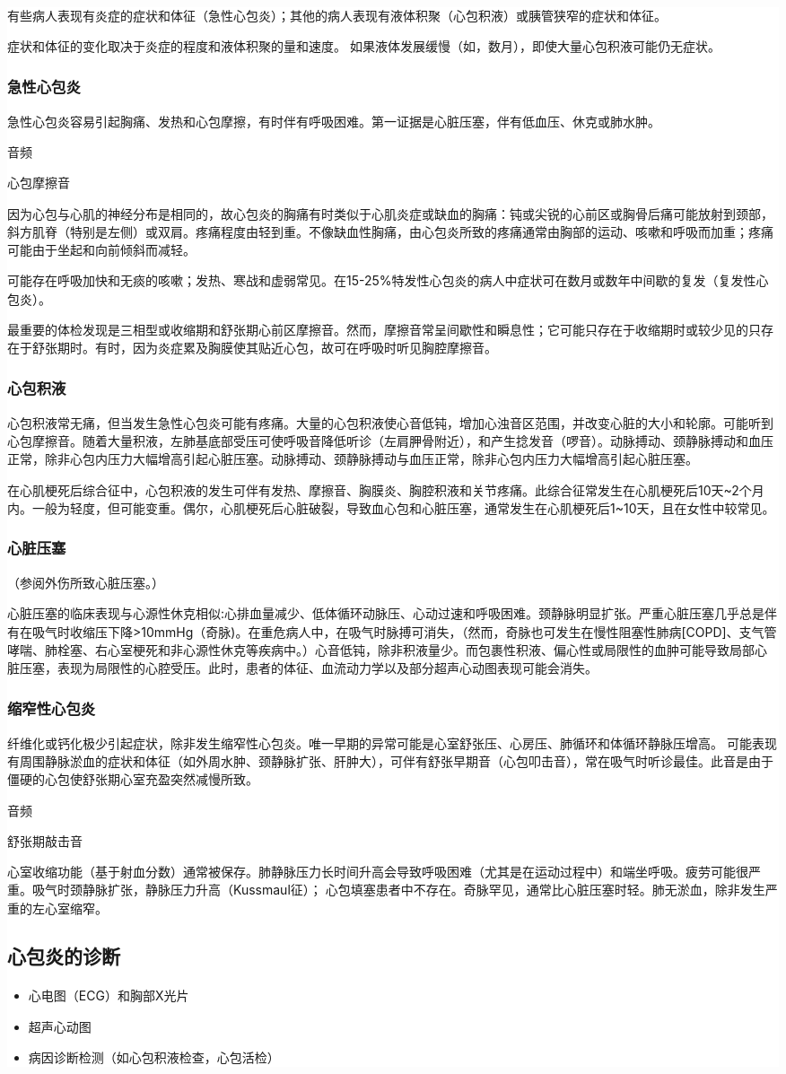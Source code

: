 有些病人表现有炎症的症状和体征（急性心包炎）；其他的病人表现有液体积聚（心包积液）或胰管狭窄的症状和体征。

症状和体征的变化取决于炎症的程度和液体积聚的量和速度。 如果液体发展缓慢（如，数月），即使大量心包积液可能仍无症状。

### 急性心包炎

急性心包炎容易引起胸痛、发热和心包摩擦，有时伴有呼吸困难。第一证据是心脏压塞，伴有低血压、休克或肺水肿。

音频

心包摩擦音



因为心包与心肌的神经分布是相同的，故心包炎的胸痛有时类似于心肌炎症或缺血的胸痛：钝或尖锐的心前区或胸骨后痛可能放射到颈部，斜方肌脊（特别是左侧）或双肩。疼痛程度由轻到重。不像缺血性胸痛，由心包炎所致的疼痛通常由胸部的运动、咳嗽和呼吸而加重；疼痛可能由于坐起和向前倾斜而减轻。

可能存在呼吸加快和无痰的咳嗽；发热、寒战和虚弱常见。在15-25%特发性心包炎的病人中症状可在数月或数年中间歇的复发（复发性心包炎）。

最重要的体检发现是三相型或收缩期和舒张期心前区摩擦音。然而，摩擦音常呈间歇性和瞬息性；它可能只存在于收缩期时或较少见的只存在于舒张期时。有时，因为炎症累及胸膜使其贴近心包，故可在呼吸时听见胸腔摩擦音。

### 心包积液

心包积液常无痛，但当发生急性心包炎可能有疼痛。大量的心包积液使心音低钝，增加心浊音区范围，并改变心脏的大小和轮廓。可能听到心包摩擦音。随着大量积液，左肺基底部受压可使呼吸音降低听诊（左肩胛骨附近），和产生捻发音（啰音）。动脉搏动、颈静脉搏动和血压正常，除非心包内压力大幅增高引起心脏压塞。动脉搏动、颈静脉搏动与血压正常，除非心包内压力大幅增高引起心脏压塞。

在心肌梗死后综合征中，心包积液的发生可伴有发热、摩擦音、胸膜炎、胸腔积液和关节疼痛。此综合征常发生在心肌梗死后10天~2个月内。一般为轻度，但可能变重。偶尔，心肌梗死后心脏破裂，导致血心包和心脏压塞，通常发生在心肌梗死后1~10天，且在女性中较常见。

### 心脏压塞

（参阅外伤所致心脏压塞。）

心脏压塞的临床表现与心源性休克相似:心排血量减少、低体循环动脉压、心动过速和呼吸困难。颈静脉明显扩张。严重心脏压塞几乎总是伴有在吸气时收缩压下降>10mmHg（奇脉)。在重危病人中，在吸气时脉搏可消失，（然而，奇脉也可发生在慢性阻塞性肺病\[COPD\]、支气管哮喘、肺栓塞、右心室梗死和非心源性休克等疾病中。）心音低钝，除非积液量少。而包裹性积液、偏心性或局限性的血肿可能导致局部心脏压塞，表现为局限性的心腔受压。此时，患者的体征、血流动力学以及部分超声心动图表现可能会消失。

### 缩窄性心包炎

纤维化或钙化极少引起症状，除非发生缩窄性心包炎。唯一早期的异常可能是心室舒张压、心房压、肺循环和体循环静脉压增高。 可能表现有周围静脉淤血的症状和体征（如外周水肿、颈静脉扩张、肝肿大），可伴有舒张早期音（心包叩击音），常在吸气时听诊最佳。此音是由于僵硬的心包使舒张期心室充盈突然减慢所致。

音频

舒张期敲击音



心室收缩功能（基于射血分数）通常被保存。肺静脉压力长时间升高会导致呼吸困难（尤其是在运动过程中）和端坐呼吸。疲劳可能很严重。吸气时颈静脉扩张，静脉压力升高（Kussmaul征）； 心包填塞患者中不存在。奇脉罕见，通常比心脏压塞时轻。肺无淤血，除非发生严重的左心室缩窄。

## 心包炎的诊断

- 心电图（ECG）和胸部X光片

- 超声心动图

- 病因诊断检测（如心包积液检查，心包活检）
